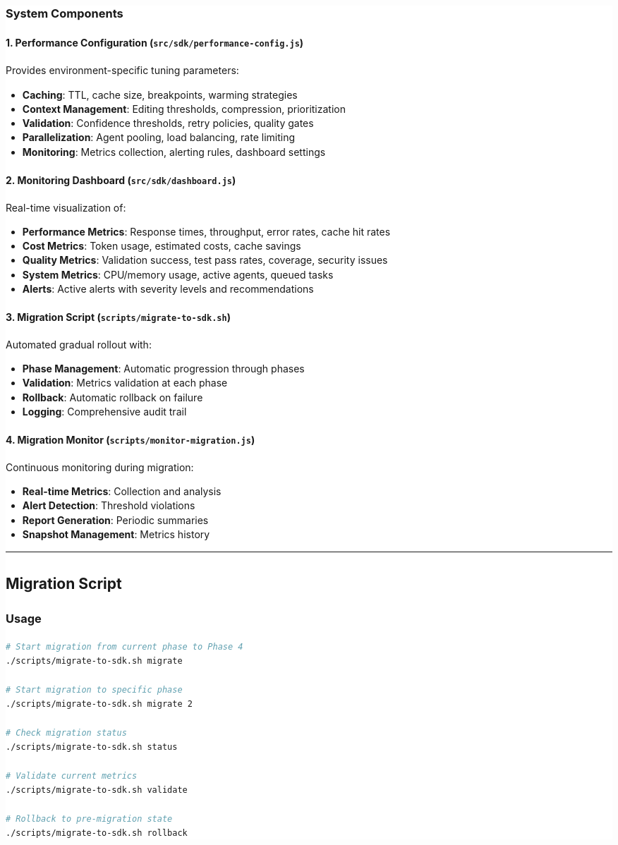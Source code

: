 ```
```

### System Components

#### 1. Performance Configuration (`src/sdk/performance-config.js`)

Provides environment-specific tuning parameters:

- **Caching**: TTL, cache size, breakpoints, warming strategies
- **Context Management**: Editing thresholds, compression, prioritization
- **Validation**: Confidence thresholds, retry policies, quality gates
- **Parallelization**: Agent pooling, load balancing, rate limiting
- **Monitoring**: Metrics collection, alerting rules, dashboard settings

#### 2. Monitoring Dashboard (`src/sdk/dashboard.js`)

Real-time visualization of:

- **Performance Metrics**: Response times, throughput, error rates, cache hit rates
- **Cost Metrics**: Token usage, estimated costs, cache savings
- **Quality Metrics**: Validation success, test pass rates, coverage, security issues
- **System Metrics**: CPU/memory usage, active agents, queued tasks
- **Alerts**: Active alerts with severity levels and recommendations

#### 3. Migration Script (`scripts/migrate-to-sdk.sh`)

Automated gradual rollout with:

- **Phase Management**: Automatic progression through phases
- **Validation**: Metrics validation at each phase
- **Rollback**: Automatic rollback on failure
- **Logging**: Comprehensive audit trail

#### 4. Migration Monitor (`scripts/monitor-migration.js`)

Continuous monitoring during migration:

- **Real-time Metrics**: Collection and analysis
- **Alert Detection**: Threshold violations
- **Report Generation**: Periodic summaries
- **Snapshot Management**: Metrics history

---

## Migration Script

### Usage

```bash
# Start migration from current phase to Phase 4
./scripts/migrate-to-sdk.sh migrate

# Start migration to specific phase
./scripts/migrate-to-sdk.sh migrate 2

# Check migration status
./scripts/migrate-to-sdk.sh status

# Validate current metrics
./scripts/migrate-to-sdk.sh validate

# Rollback to pre-migration state
./scripts/migrate-to-sdk.sh rollback
```
